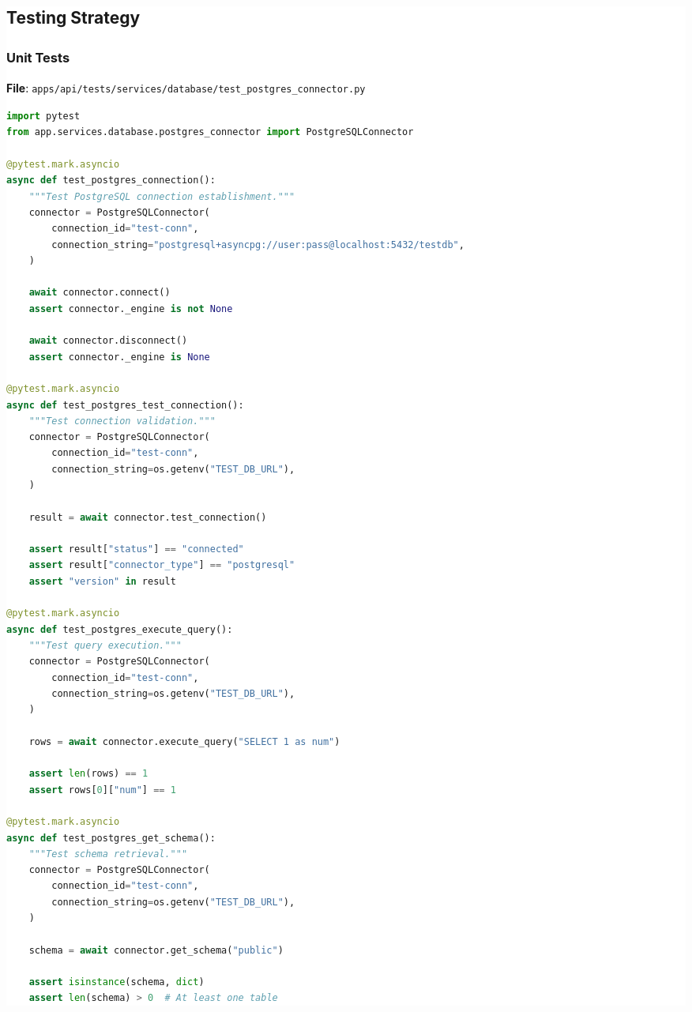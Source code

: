 
## Testing Strategy

### Unit Tests

**File**: `apps/api/tests/services/database/test_postgres_connector.py`

```python
import pytest
from app.services.database.postgres_connector import PostgreSQLConnector

@pytest.mark.asyncio
async def test_postgres_connection():
    """Test PostgreSQL connection establishment."""
    connector = PostgreSQLConnector(
        connection_id="test-conn",
        connection_string="postgresql+asyncpg://user:pass@localhost:5432/testdb",
    )

    await connector.connect()
    assert connector._engine is not None

    await connector.disconnect()
    assert connector._engine is None

@pytest.mark.asyncio
async def test_postgres_test_connection():
    """Test connection validation."""
    connector = PostgreSQLConnector(
        connection_id="test-conn",
        connection_string=os.getenv("TEST_DB_URL"),
    )

    result = await connector.test_connection()

    assert result["status"] == "connected"
    assert result["connector_type"] == "postgresql"
    assert "version" in result

@pytest.mark.asyncio
async def test_postgres_execute_query():
    """Test query execution."""
    connector = PostgreSQLConnector(
        connection_id="test-conn",
        connection_string=os.getenv("TEST_DB_URL"),
    )

    rows = await connector.execute_query("SELECT 1 as num")

    assert len(rows) == 1
    assert rows[0]["num"] == 1

@pytest.mark.asyncio
async def test_postgres_get_schema():
    """Test schema retrieval."""
    connector = PostgreSQLConnector(
        connection_id="test-conn",
        connection_string=os.getenv("TEST_DB_URL"),
    )

    schema = await connector.get_schema("public")

    assert isinstance(schema, dict)
    assert len(schema) > 0  # At least one table
```